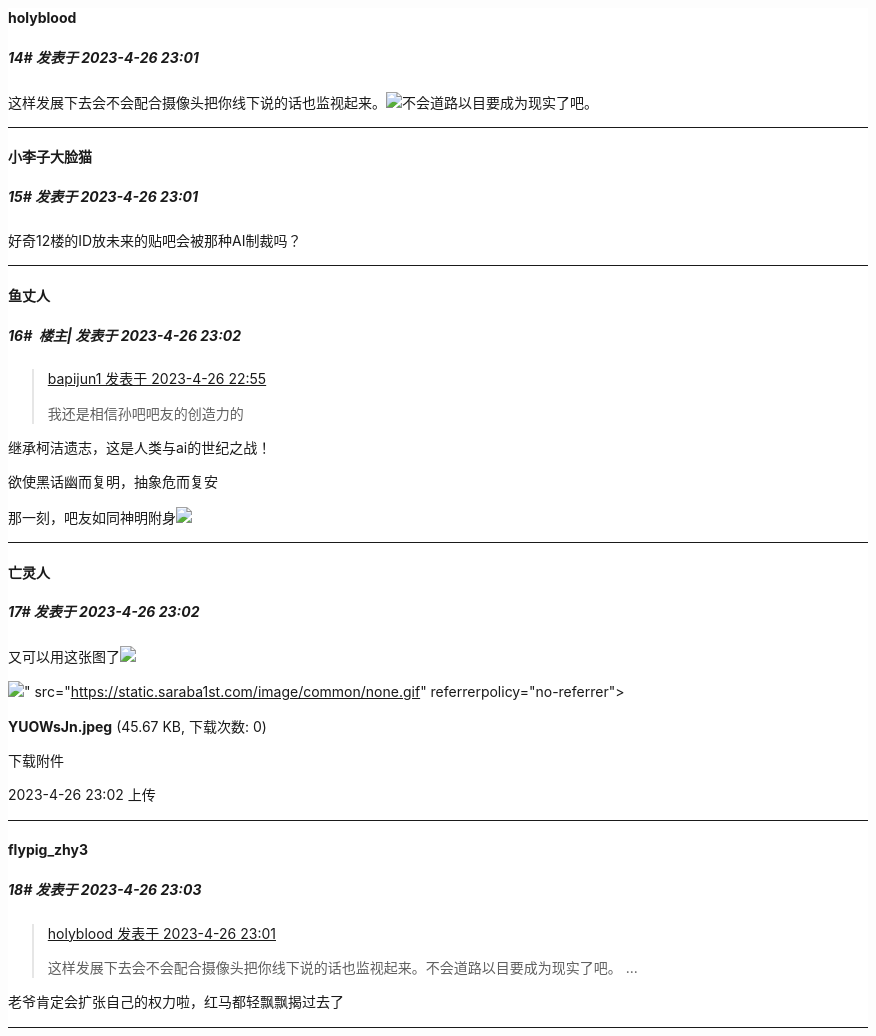 ####  holyblood  
##### 14#       发表于 2023-4-26 23:01

这样发展下去会不会配合摄像头把你线下说的话也监视起来。<img src="https://static.saraba1st.com/image/smiley/face2017/001.png" referrerpolicy="no-referrer">不会道路以目要成为现实了吧。

*****

####  小李子大脸猫  
##### 15#       发表于 2023-4-26 23:01

好奇12楼的ID放未来的贴吧会被那种AI制裁吗？

*****

####  鱼丈人  
##### 16#         楼主| 发表于 2023-4-26 23:02

<blockquote><a href="httphttps://bbs.saraba1st.com/2b/forum.php?mod=redirect&amp;goto=findpost&amp;pid=60627144&amp;ptid=2130967" target="_blank">bapijun1 发表于 2023-4-26 22:55</a>

我还是相信孙吧吧友的创造力的</blockquote>
继承柯洁遗志，这是人类与ai的世纪之战！

欲使黑话幽而复明，抽象危而复安

那一刻，吧友如同神明附身<img src="https://static.saraba1st.com/image/smiley/face2017/136.png" referrerpolicy="no-referrer">

*****

####  亡灵人  
##### 17#       发表于 2023-4-26 23:02

又可以用这张图了<img src="https://static.saraba1st.com/image/smiley/face2017/067.png" referrerpolicy="no-referrer">

<img src="https://img.saraba1st.com/forum/202304/26/230250t8ce1u2lo4qzfe3x.jpeg" referrerpolicy="no-referrer">" src="https://static.saraba1st.com/image/common/none.gif" referrerpolicy="no-referrer">

<strong>YUOWsJn.jpeg</strong> (45.67 KB, 下载次数: 0)

下载附件

2023-4-26 23:02 上传

*****

####  flypig_zhy3  
##### 18#       发表于 2023-4-26 23:03

<blockquote><a href="httphttps://bbs.saraba1st.com/2b/forum.php?mod=redirect&amp;goto=findpost&amp;pid=60627216&amp;ptid=2130967" target="_blank">holyblood 发表于 2023-4-26 23:01</a>

这样发展下去会不会配合摄像头把你线下说的话也监视起来。不会道路以目要成为现实了吧。 ...</blockquote>
老爷肯定会扩张自己的权力啦，红马都轻飘飘揭过去了

*****
